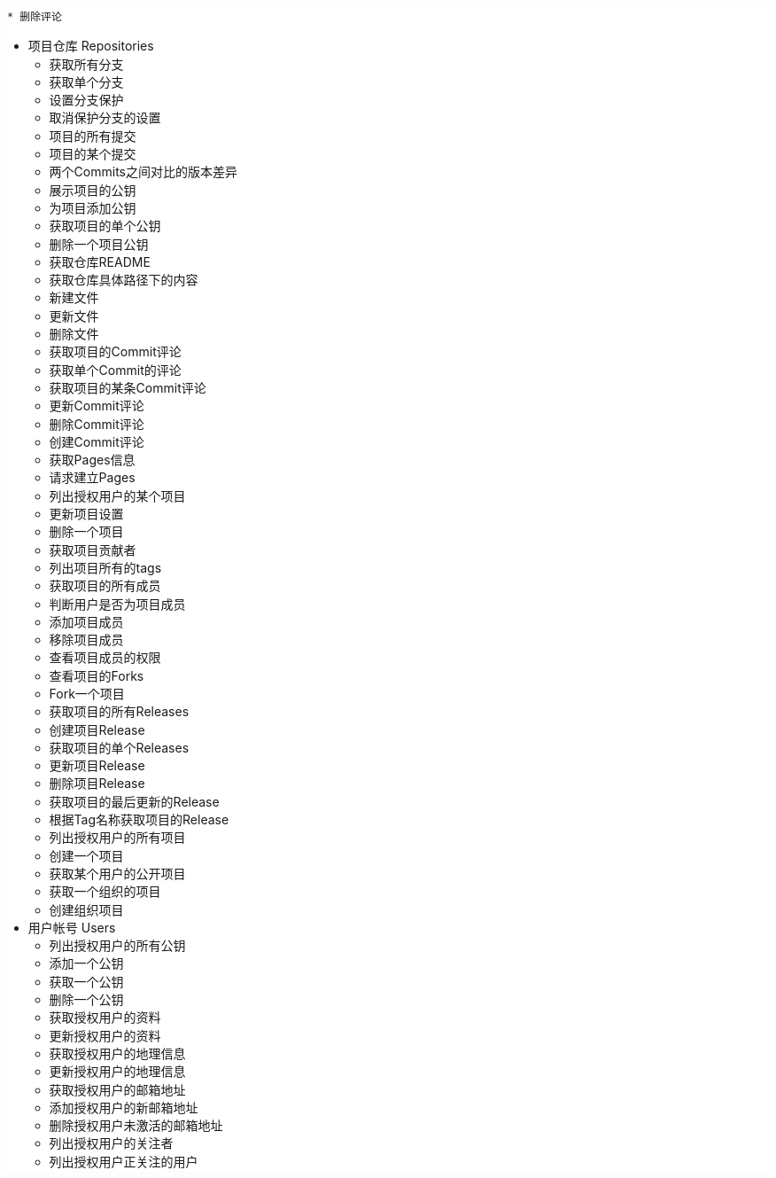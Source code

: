 	* 删除评论
* 项目仓库 Repositories
	* 获取所有分支
	* 获取单个分支
	* 设置分支保护
	* 取消保护分支的设置
	* 项目的所有提交
	* 项目的某个提交
	* 两个Commits之间对比的版本差异
	* 展示项目的公钥
	* 为项目添加公钥
	* 获取项目的单个公钥
	* 删除一个项目公钥
	* 获取仓库README
	* 获取仓库具体路径下的内容
	* 新建文件
	* 更新文件
	* 删除文件
	* 获取项目的Commit评论
	* 获取单个Commit的评论
	* 获取项目的某条Commit评论
	* 更新Commit评论
	* 删除Commit评论
	* 创建Commit评论
	* 获取Pages信息
	* 请求建立Pages
	* 列出授权用户的某个项目
	* 更新项目设置
	* 删除一个项目
	* 获取项目贡献者
	* 列出项目所有的tags
	* 获取项目的所有成员
	* 判断用户是否为项目成员
	* 添加项目成员
	* 移除项目成员
	* 查看项目成员的权限
	* 查看项目的Forks
	* Fork一个项目
	* 获取项目的所有Releases
	* 创建项目Release
	* 获取项目的单个Releases
	* 更新项目Release
	* 删除项目Release
	* 获取项目的最后更新的Release
	* 根据Tag名称获取项目的Release
	* 列出授权用户的所有项目
	* 创建一个项目
	* 获取某个用户的公开项目
	* 获取一个组织的项目
	* 创建组织项目
* 用户帐号 Users
	* 列出授权用户的所有公钥
	* 添加一个公钥
	* 获取一个公钥
	* 删除一个公钥
	* 获取授权用户的资料
	* 更新授权用户的资料
	* 获取授权用户的地理信息
	* 更新授权用户的地理信息
	* 获取授权用户的邮箱地址
	* 添加授权用户的新邮箱地址
	* 删除授权用户未激活的邮箱地址
	* 列出授权用户的关注者
	* 列出授权用户正关注的用户